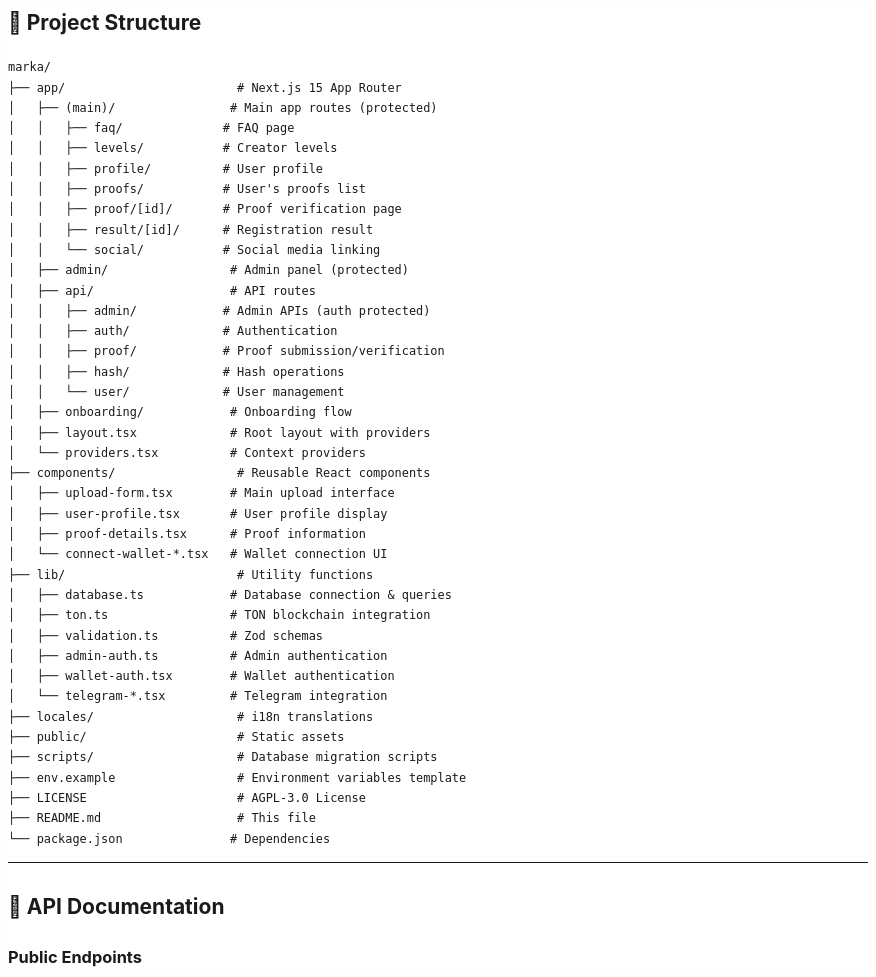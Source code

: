 
## 📁 Project Structure

```
marka/
├── app/                        # Next.js 15 App Router
│   ├── (main)/                # Main app routes (protected)
│   │   ├── faq/              # FAQ page
│   │   ├── levels/           # Creator levels
│   │   ├── profile/          # User profile
│   │   ├── proofs/           # User's proofs list
│   │   ├── proof/[id]/       # Proof verification page
│   │   ├── result/[id]/      # Registration result
│   │   └── social/           # Social media linking
│   ├── admin/                 # Admin panel (protected)
│   ├── api/                   # API routes
│   │   ├── admin/            # Admin APIs (auth protected)
│   │   ├── auth/             # Authentication
│   │   ├── proof/            # Proof submission/verification
│   │   ├── hash/             # Hash operations
│   │   └── user/             # User management
│   ├── onboarding/            # Onboarding flow
│   ├── layout.tsx             # Root layout with providers
│   └── providers.tsx          # Context providers
├── components/                 # Reusable React components
│   ├── upload-form.tsx        # Main upload interface
│   ├── user-profile.tsx       # User profile display
│   ├── proof-details.tsx      # Proof information
│   └── connect-wallet-*.tsx   # Wallet connection UI
├── lib/                        # Utility functions
│   ├── database.ts            # Database connection & queries
│   ├── ton.ts                 # TON blockchain integration
│   ├── validation.ts          # Zod schemas
│   ├── admin-auth.ts          # Admin authentication
│   ├── wallet-auth.tsx        # Wallet authentication
│   └── telegram-*.tsx         # Telegram integration
├── locales/                    # i18n translations
├── public/                     # Static assets
├── scripts/                    # Database migration scripts
├── env.example                 # Environment variables template
├── LICENSE                     # AGPL-3.0 License
├── README.md                   # This file
└── package.json               # Dependencies
```

---

## 📡 API Documentation

### Public Endpoints
